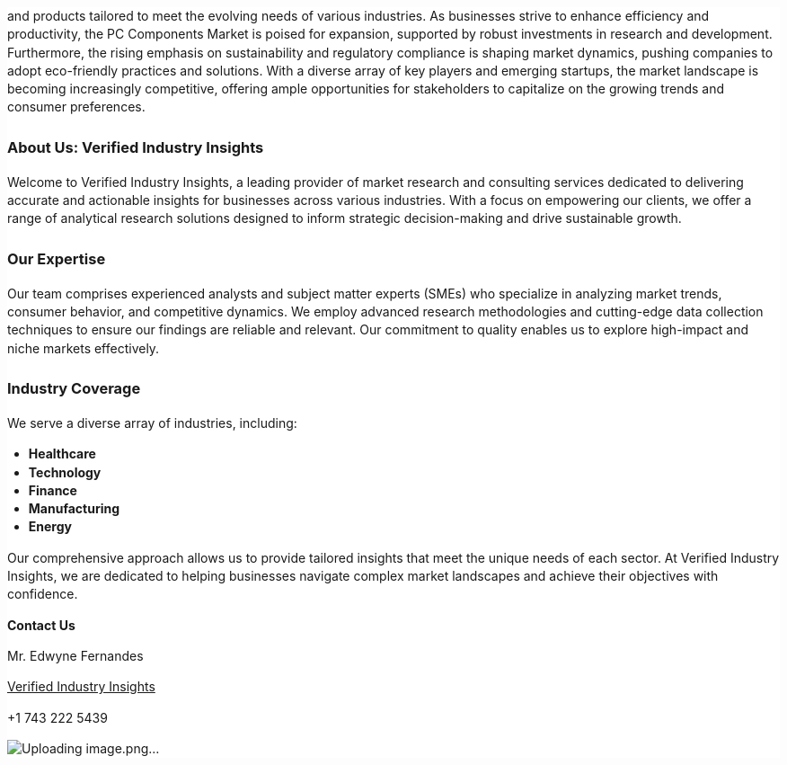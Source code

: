 and products tailored to meet the evolving needs of various industries. As businesses strive to enhance efficiency and productivity, the PC Components Market is poised for expansion, supported by robust investments in research and development. Furthermore, the rising emphasis on sustainability and regulatory compliance is shaping market dynamics, pushing companies to adopt eco-friendly practices and solutions. With a diverse array of key players and emerging startups, the market landscape is becoming increasingly competitive, offering ample opportunities for stakeholders to capitalize on the growing trends and consumer preferences.</p><h3>About Us: Verified Industry Insights</h3><p>Welcome to Verified Industry Insights, a leading provider of market research and consulting services dedicated to delivering accurate and actionable insights for businesses across various industries. With a focus on empowering our clients, we offer a range of analytical research solutions designed to inform strategic decision-making and drive sustainable growth.</p><h3>Our Expertise</h3><p>Our team comprises experienced analysts and subject matter experts (SMEs) who specialize in analyzing market trends, consumer behavior, and competitive dynamics. We employ advanced research methodologies and cutting-edge data collection techniques to ensure our findings are reliable and relevant. Our commitment to quality enables us to explore high-impact and niche markets effectively.</p><h3>Industry Coverage</h3><p>We serve a diverse array of industries, including:</p><ul><li><strong>Healthcare</strong></li><li><strong>Technology</strong></li><li><strong>Finance</strong></li><li><strong>Manufacturing</strong></li><li><strong>Energy</strong></li></ul><p>Our comprehensive approach allows us to provide tailored insights that meet the unique needs of each sector. At Verified Industry Insights, we are dedicated to helping businesses navigate complex market landscapes and achieve their objectives with confidence.</p><p><strong>Contact Us</strong></p><p>Mr. Edwyne Fernandes</p><p><a href="https://www.verifiedindustryinsights.com/">Verified Industry Insights</a></p><p>+1 743 222 5439</p>
![Uploading image.png…]()
